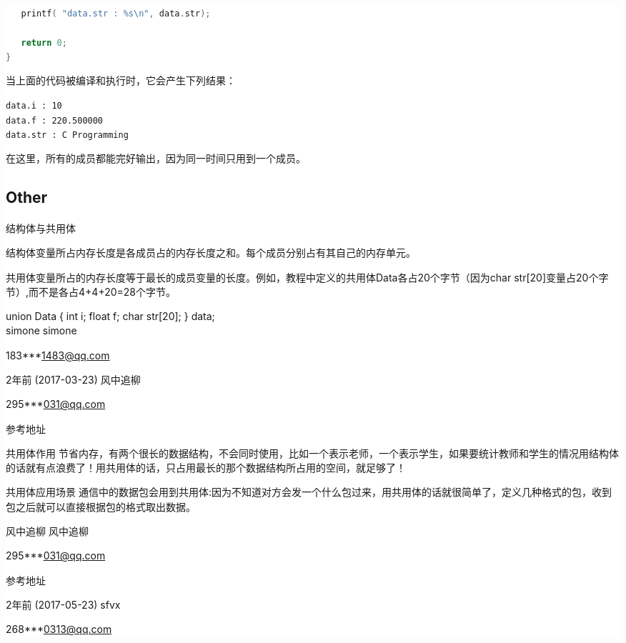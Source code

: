```c
   printf( "data.str : %s\n", data.str);
 
   return 0;
}
```
当上面的代码被编译和执行时，它会产生下列结果：

```
data.i : 10
data.f : 220.500000
data.str : C Programming
```
在这里，所有的成员都能完好输出，因为同一时间只用到一个成员。

## Other

结构体与共用体

结构体变量所占内存长度是各成员占的内存长度之和。每个成员分别占有其自己的内存单元。

共用体变量所占的内存长度等于最长的成员变量的长度。例如，教程中定义的共用体Data各占20个字节（因为char str[20]变量占20个字节）,而不是各占4+4+20=28个字节。

union Data
{
   int i;
   float f;
   char  str[20];
} data;  
simone
   simone

  183***1483@qq.com

2年前 (2017-03-23)
   风中追柳

  295***031@qq.com

   参考地址

共用体作用
节省内存，有两个很长的数据结构，不会同时使用，比如一个表示老师，一个表示学生，如果要统计教师和学生的情况用结构体的话就有点浪费了！用共用体的话，只占用最长的那个数据结构所占用的空间，就足够了！

共用体应用场景
通信中的数据包会用到共用体:因为不知道对方会发一个什么包过来，用共用体的话就很简单了，定义几种格式的包，收到包之后就可以直接根据包的格式取出数据。

风中追柳
   风中追柳

  295***031@qq.com

   参考地址

2年前 (2017-05-23)
   sfvx

  268***0313@qq.com
